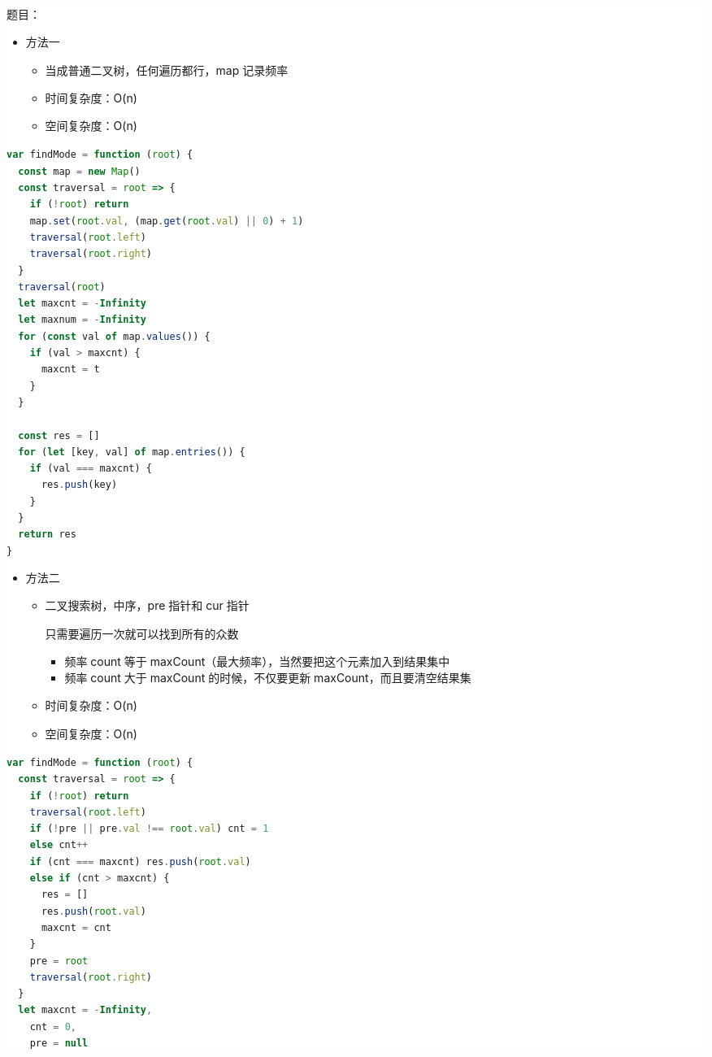 题目：

- 方法一

  - 当成普通二叉树，任何遍历都行，map 记录频率
  - 时间复杂度：O(n)

  - 空间复杂度：O(n)

```javascript
var findMode = function (root) {
  const map = new Map()
  const traversal = root => {
    if (!root) return
    map.set(root.val, (map.get(root.val) || 0) + 1)
    traversal(root.left)
    traversal(root.right)
  }
  traversal(root)
  let maxcnt = -Infinity
  let maxnum = -Infinity
  for (const val of map.values()) {
    if (val > maxcnt) {
      maxcnt = t
    }
  }

  const res = []
  for (let [key, val] of map.entries()) {
    if (val === maxcnt) {
      res.push(key)
    }
  }
  return res
}
```

- 方法二

  - 二叉搜索树，中序，pre 指针和 cur 指针

    只需要遍历一次就可以找到所有的众数

    - 频率 count 等于 maxCount（最大频率），当然要把这个元素加入到结果集中
    - 频率 count 大于 maxCount 的时候，不仅要更新 maxCount，而且要清空结果集

  - 时间复杂度：O(n)

  - 空间复杂度：O(n)

```javascript
var findMode = function (root) {
  const traversal = root => {
    if (!root) return
    traversal(root.left)
    if (!pre || pre.val !== root.val) cnt = 1
    else cnt++
    if (cnt === maxcnt) res.push(root.val)
    else if (cnt > maxcnt) {
      res = []
      res.push(root.val)
      maxcnt = cnt
    }
    pre = root
    traversal(root.right)
  }
  let maxcnt = -Infinity,
    cnt = 0,
    pre = null
```